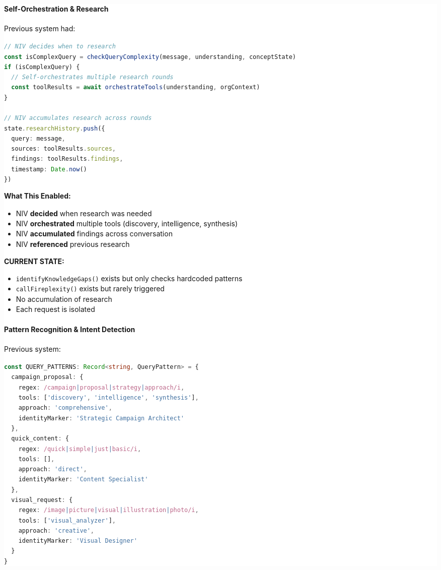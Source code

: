 #### Self-Orchestration & Research

Previous system had:
```typescript
// NIV decides when to research
const isComplexQuery = checkQueryComplexity(message, understanding, conceptState)
if (isComplexQuery) {
  // Self-orchestrates multiple research rounds
  const toolResults = await orchestrateTools(understanding, orgContext)
}

// NIV accumulates research across rounds
state.researchHistory.push({
  query: message,
  sources: toolResults.sources,
  findings: toolResults.findings,
  timestamp: Date.now()
})
```

**What This Enabled:**
- NIV **decided** when research was needed
- NIV **orchestrated** multiple tools (discovery, intelligence, synthesis)
- NIV **accumulated** findings across conversation
- NIV **referenced** previous research

**CURRENT STATE:**
- `identifyKnowledgeGaps()` exists but only checks hardcoded patterns
- `callFireplexity()` exists but rarely triggered
- No accumulation of research
- Each request is isolated

#### Pattern Recognition & Intent Detection

Previous system:
```typescript
const QUERY_PATTERNS: Record<string, QueryPattern> = {
  campaign_proposal: {
    regex: /campaign|proposal|strategy|approach/i,
    tools: ['discovery', 'intelligence', 'synthesis'],
    approach: 'comprehensive',
    identityMarker: 'Strategic Campaign Architect'
  },
  quick_content: {
    regex: /quick|simple|just|basic/i,
    tools: [],
    approach: 'direct',
    identityMarker: 'Content Specialist'
  },
  visual_request: {
    regex: /image|picture|visual|illustration|photo/i,
    tools: ['visual_analyzer'],
    approach: 'creative',
    identityMarker: 'Visual Designer'
  }
}
```
